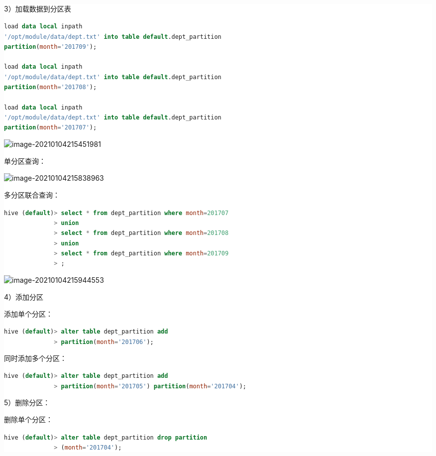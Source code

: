 3）加载数据到分区表

```sql
load data local inpath
'/opt/module/data/dept.txt' into table default.dept_partition
partition(month='201709');

load data local inpath
'/opt/module/data/dept.txt' into table default.dept_partition
partition(month='201708');

load data local inpath
'/opt/module/data/dept.txt' into table default.dept_partition
partition(month='201707');
```

![image-20210104215451981](https://gitee.com/code1997/blog-image/raw/master/images/image-20210104215451981.png)

单分区查询：

![image-20210104215838963](https://gitee.com/code1997/blog-image/raw/master/images/image-20210104215838963.png)

多分区联合查询：

```sql
hive (default)> select * from dept_partition where month=201707
              > union
              > select * from dept_partition where month=201708
              > union
              > select * from dept_partition where month=201709
              > ;
```

![image-20210104215944553](https://gitee.com/code1997/blog-image/raw/master/images/image-20210104215944553.png)

4）添加分区

添加单个分区：

```sql
hive (default)> alter table dept_partition add
              > partition(month='201706');
```

同时添加多个分区：

```sql
hive (default)> alter table dept_partition add
              > partition(month='201705') partition(month='201704');
```

5）删除分区：

删除单个分区：

```sql
hive (default)> alter table dept_partition drop partition
              > (month='201704');
```
